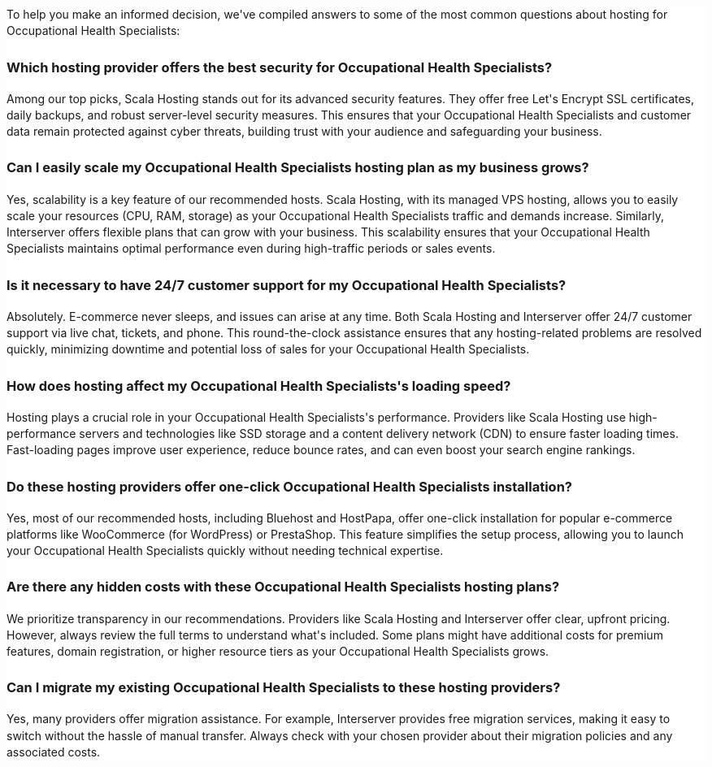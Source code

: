 To help you make an informed decision, we've compiled answers to some of the most common questions about hosting for Occupational Health Specialists:

### Which hosting provider offers the best security for Occupational Health Specialists? 
Among our top picks, Scala Hosting stands out for its advanced security features. They offer free Let's Encrypt SSL certificates, daily backups, and robust server-level security measures. This ensures that your Occupational Health Specialists and customer data remain protected against cyber threats, building trust with your audience and safeguarding your business.

### Can I easily scale my Occupational Health Specialists hosting plan as my business grows? 
Yes, scalability is a key feature of our recommended hosts. Scala Hosting, with its managed VPS hosting, allows you to easily scale your resources (CPU, RAM, storage) as your Occupational Health Specialists traffic and demands increase. Similarly, Interserver offers flexible plans that can grow with your business. This scalability ensures that your Occupational Health Specialists maintains optimal performance even during high-traffic periods or sales events.

### Is it necessary to have 24/7 customer support for my Occupational Health Specialists? 
Absolutely. E-commerce never sleeps, and issues can arise at any time. Both Scala Hosting and Interserver offer 24/7 customer support via live chat, tickets, and phone. This round-the-clock assistance ensures that any hosting-related problems are resolved quickly, minimizing downtime and potential loss of sales for your Occupational Health Specialists.

### How does hosting affect my Occupational Health Specialists's loading speed? 
Hosting plays a crucial role in your Occupational Health Specialists's performance. Providers like Scala Hosting use high-performance servers and technologies like SSD storage and a content delivery network (CDN) to ensure faster loading times. Fast-loading pages improve user experience, reduce bounce rates, and can even boost your search engine rankings.

### Do these hosting providers offer one-click Occupational Health Specialists installation? 
Yes, most of our recommended hosts, including Bluehost and HostPapa, offer one-click installation for popular e-commerce platforms like WooCommerce (for WordPress) or PrestaShop. This feature simplifies the setup process, allowing you to launch your Occupational Health Specialists quickly without needing technical expertise.

### Are there any hidden costs with these Occupational Health Specialists hosting plans? 
We prioritize transparency in our recommendations. Providers like Scala Hosting and Interserver offer clear, upfront pricing. However, always review the full terms to understand what's included. Some plans might have additional costs for premium features, domain registration, or higher resource tiers as your Occupational Health Specialists grows.

### Can I migrate my existing Occupational Health Specialists to these hosting providers? 
Yes, many providers offer migration assistance. For example, Interserver provides free migration services, making it easy to switch without the hassle of manual transfer. Always check with your chosen provider about their migration policies and any associated costs.
